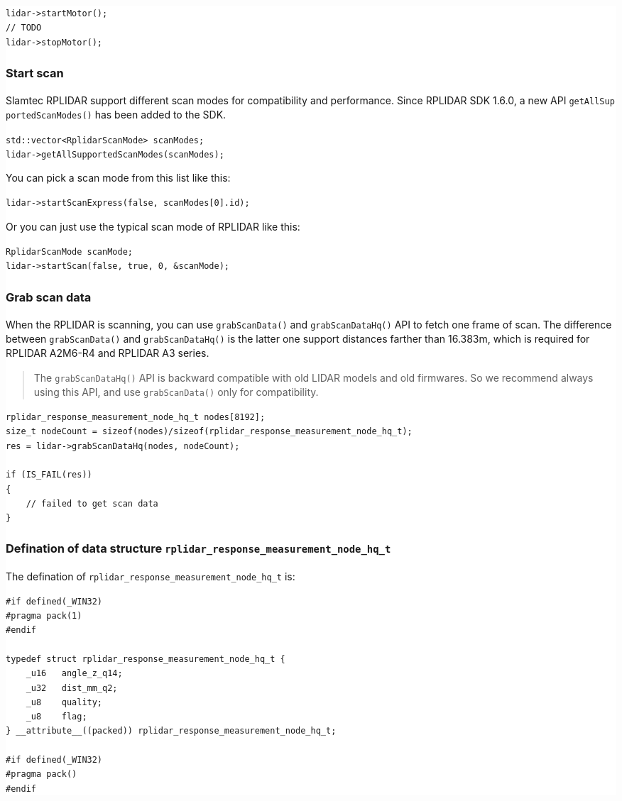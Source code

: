     lidar->startMotor();
    // TODO
    lidar->stopMotor();

### Start scan

Slamtec RPLIDAR support different scan modes for compatibility and performance. Since RPLIDAR SDK 1.6.0, a new API `getAllSupportedScanModes()` has been added to the SDK.

    std::vector<RplidarScanMode> scanModes;
    lidar->getAllSupportedScanModes(scanModes);

You can pick a scan mode from this list like this:

    lidar->startScanExpress(false, scanModes[0].id);

Or you can just use the typical scan mode of RPLIDAR like this:

    RplidarScanMode scanMode;
    lidar->startScan(false, true, 0, &scanMode);

### Grab scan data

When the RPLIDAR is scanning, you can use `grabScanData()` and `grabScanDataHq()` API to fetch one frame of scan. The difference between `grabScanData()` and `grabScanDataHq()` is the latter one support distances farther than 16.383m, which is required for RPLIDAR A2M6-R4 and RPLIDAR A3 series.

> The `grabScanDataHq()` API is backward compatible with old LIDAR models and old firmwares. So we recommend always using this API, and use `grabScanData()` only for compatibility.

    rplidar_response_measurement_node_hq_t nodes[8192];
    size_t nodeCount = sizeof(nodes)/sizeof(rplidar_response_measurement_node_hq_t);
    res = lidar->grabScanDataHq(nodes, nodeCount);

    if (IS_FAIL(res))
    {
        // failed to get scan data
    }

### Defination of data structure `rplidar_response_measurement_node_hq_t`

The defination of `rplidar_response_measurement_node_hq_t` is:

    #if defined(_WIN32)
    #pragma pack(1)
    #endif

    typedef struct rplidar_response_measurement_node_hq_t {
        _u16   angle_z_q14; 
        _u32   dist_mm_q2; 
        _u8    quality;  
        _u8    flag;
    } __attribute__((packed)) rplidar_response_measurement_node_hq_t;

    #if defined(_WIN32)
    #pragma pack()
    #endif

